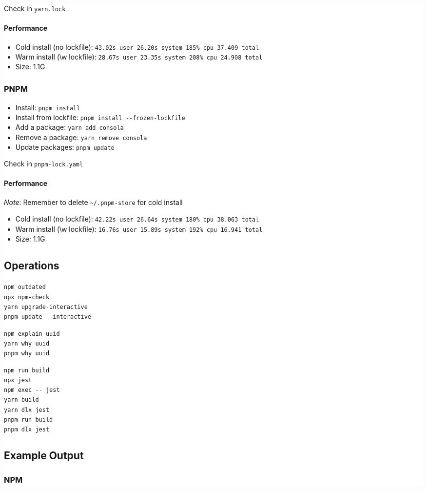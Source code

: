 Check in `yarn.lock`

#### Performance

- Cold install (no lockfile): `43.02s user 26.20s system 185% cpu 37.409 total`
- Warm install (\w lockfile): `28.67s user 23.35s system 208% cpu 24.908 total`
- Size: 1.1G

### PNPM

- Install: `pnpm install`
- Install from lockfile: `pnpm install --frozen-lockfile`
- Add a package: `yarn add consola`
- Remove a package: `yarn remove consola`
- Update packages: `pnpm update`

Check in `pnpm-lock.yaml`

#### Performance

_Note_: Remember to delete `~/.pnpm-store` for cold install

- Cold install (no lockfile): `42.22s user 26.64s system 180% cpu 38.063 total`
- Warm install (\w lockfile): `16.76s user 15.89s system 192% cpu 16.941 total`
- Size: 1.1G

## Operations

```
npm outdated
npx npm-check
yarn upgrade-interactive
pnpm update --interactive
```

```
npm explain uuid
yarn why uuid
pnpm why uuid
```

```
npm run build
npx jest
npm exec -- jest
yarn build
yarn dlx jest
pnpm run build
pnpm dlx jest
```

## Example Output

### NPM
